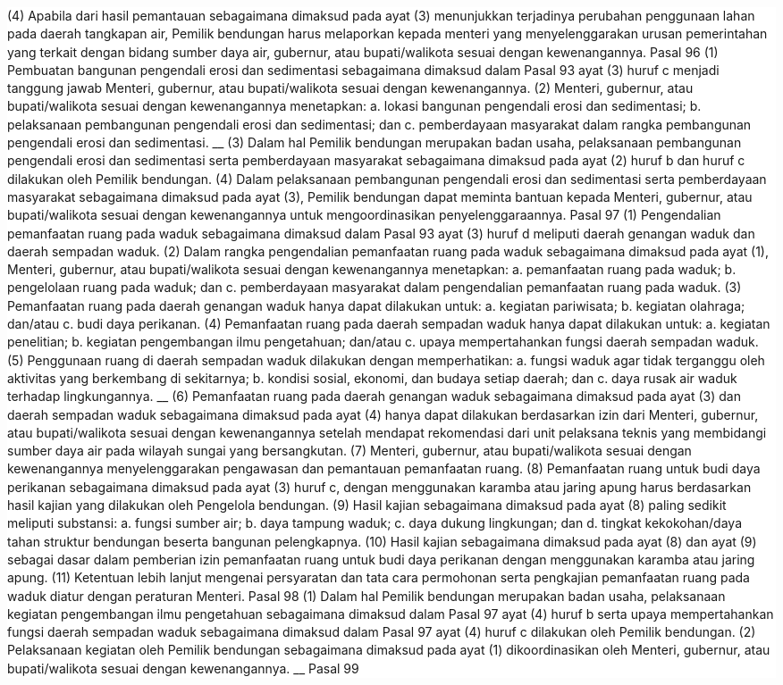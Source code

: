 (4) Apabila dari hasil pemantauan sebagaimana dimaksud pada ayat (3) menunjukkan terjadinya perubahan penggunaan lahan pada daerah tangkapan air, Pemilik bendungan harus melaporkan kepada menteri yang menyelenggarakan urusan pemerintahan yang terkait dengan bidang sumber daya air, gubernur, atau bupati/walikota sesuai dengan kewenangannya.
Pasal 96
(1) Pembuatan bangunan pengendali erosi dan sedimentasi sebagaimana dimaksud dalam Pasal 93 ayat (3) huruf c menjadi tanggung jawab Menteri, gubernur, atau bupati/walikota sesuai dengan kewenangannya.
(2) Menteri, gubernur, atau bupati/walikota sesuai dengan kewenangannya menetapkan:
a. lokasi bangunan pengendali erosi dan sedimentasi;
b. pelaksanaan pembangunan pengendali erosi dan sedimentasi; dan
c. pemberdayaan masyarakat dalam rangka pembangunan pengendali erosi dan sedimentasi. __ (3) Dalam hal Pemilik bendungan merupakan badan usaha, pelaksanaan pembangunan pengendali erosi dan sedimentasi serta pemberdayaan masyarakat sebagaimana dimaksud pada ayat (2) huruf b dan huruf c dilakukan oleh Pemilik bendungan.
(4) Dalam pelaksanaan pembangunan pengendali erosi dan sedimentasi serta pemberdayaan masyarakat sebagaimana dimaksud pada ayat (3), Pemilik bendungan dapat meminta bantuan kepada Menteri, gubernur, atau bupati/walikota sesuai dengan kewenangannya untuk mengoordinasikan penyelenggaraannya.
Pasal 97
(1) Pengendalian pemanfaatan ruang pada waduk sebagaimana dimaksud dalam Pasal 93 ayat (3) huruf d meliputi daerah genangan waduk dan daerah sempadan waduk.
(2) Dalam rangka pengendalian pemanfaatan ruang pada waduk sebagaimana dimaksud pada ayat (1), Menteri, gubernur, atau bupati/walikota sesuai dengan kewenangannya menetapkan:
a. pemanfaatan ruang pada waduk;
b. pengelolaan ruang pada waduk; dan
c. pemberdayaan masyarakat dalam pengendalian pemanfaatan ruang pada waduk.
(3) Pemanfaatan ruang pada daerah genangan waduk hanya dapat dilakukan untuk:
a. kegiatan pariwisata;
b. kegiatan olahraga; dan/atau
c. budi daya perikanan.
(4) Pemanfaatan ruang pada daerah sempadan waduk hanya dapat dilakukan untuk:
a. kegiatan penelitian;
b. kegiatan pengembangan ilmu pengetahuan; dan/atau
c. upaya mempertahankan fungsi daerah sempadan waduk.
(5) Penggunaan ruang di daerah sempadan waduk dilakukan dengan memperhatikan:
a. fungsi waduk agar tidak terganggu oleh aktivitas yang berkembang di sekitarnya;
b. kondisi sosial, ekonomi, dan budaya setiap daerah; dan c. daya rusak air waduk terhadap lingkungannya. __ (6) Pemanfaatan ruang pada daerah genangan waduk sebagaimana dimaksud pada ayat (3) dan daerah sempadan waduk sebagaimana dimaksud pada ayat (4) hanya dapat dilakukan berdasarkan izin dari Menteri, gubernur, atau bupati/walikota sesuai dengan kewenangannya setelah mendapat rekomendasi dari unit pelaksana teknis yang membidangi sumber daya air pada wilayah sungai yang bersangkutan.
(7) Menteri, gubernur, atau bupati/walikota sesuai dengan kewenangannya menyelenggarakan pengawasan dan pemantauan pemanfaatan ruang.
(8) Pemanfaatan ruang untuk budi daya perikanan sebagaimana dimaksud pada ayat (3) huruf c, dengan menggunakan karamba atau jaring apung harus berdasarkan hasil kajian yang dilakukan oleh Pengelola bendungan.
(9) Hasil kajian sebagaimana dimaksud pada ayat (8) paling sedikit meliputi substansi:
a. fungsi sumber air;
b. daya tampung waduk;
c. daya dukung lingkungan; dan
d. tingkat kekokohan/daya tahan struktur bendungan beserta bangunan pelengkapnya.
(10) Hasil kajian sebagaimana dimaksud pada ayat (8) dan ayat (9) sebagai dasar dalam pemberian izin pemanfaatan ruang untuk budi daya perikanan dengan menggunakan karamba atau jaring apung.
(11) Ketentuan lebih lanjut mengenai persyaratan dan tata cara permohonan serta pengkajian pemanfaatan ruang pada waduk diatur dengan peraturan Menteri.
Pasal 98
(1) Dalam hal Pemilik bendungan merupakan badan usaha, pelaksanaan kegiatan pengembangan ilmu pengetahuan sebagaimana dimaksud dalam Pasal 97 ayat (4) huruf b serta upaya mempertahankan fungsi daerah sempadan waduk sebagaimana dimaksud dalam Pasal 97 ayat (4) huruf c dilakukan oleh Pemilik bendungan.
(2) Pelaksanaan kegiatan oleh Pemilik bendungan sebagaimana dimaksud pada ayat (1) dikoordinasikan oleh Menteri, gubernur, atau bupati/walikota sesuai dengan kewenangannya. __
Pasal 99
